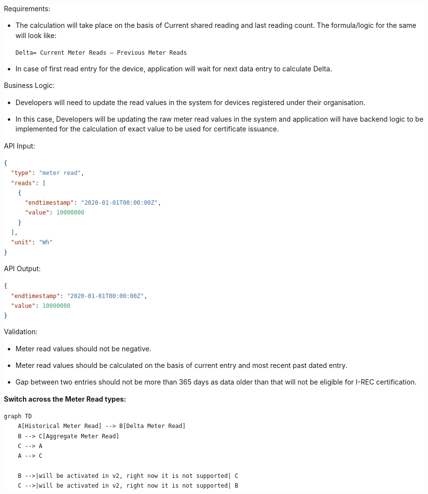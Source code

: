 Requirements:

- The calculation will take place on the basis of Current shared reading and last reading count. The formula/logic for the same will look like:

  `Delta= Current Meter Reads – Previous Meter Reads`

- In case of first read entry for the device, application will wait for next data entry to calculate Delta.

Business Logic:

- Developers will need to update the read values in the system for devices registered under their organisation.

- In this case, Developers will be updating the raw meter read values in the system and application will have backend logic to be implemented for the calculation of exact value to be used for certificate issuance.

API Input:

```json
{
  "type": "meter read",
  "reads": [
    {
      "endtimestamp": "2020-01-01T00:00:00Z",
      "value": 10000000
    }
  ],
  "unit": "Wh"
}
```

API Output:

```json
{
  "endtimestamp": "2020-01-01T00:00:00Z",
  "value": 10000000
}
```

Validation:

- Meter read values should not be negative.

- Meter read values should be calculated on the basis of current entry and most recent past dated entry.

- Gap between two entries should not be more than 365 days as data older than that will not be eligible for I-REC certification.

**Switch across the Meter Read types:**

```mermaid
graph TD
    A[Historical Meter Read] --> B[Delta Meter Read]
    B --> C[Aggregate Meter Read]
    C --> A
    A --> C

    B -->|will be activated in v2, right now it is not supported| C
    C -->|will be activated in v2, right now it is not supported| B
```

